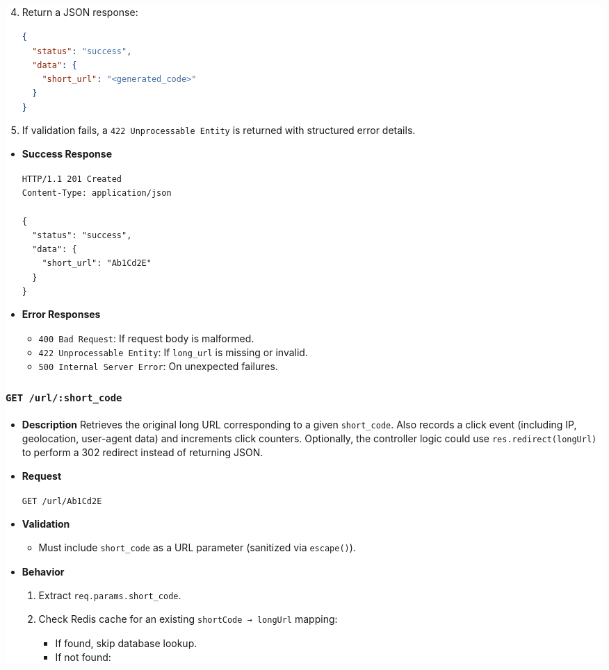   4. Return a JSON response:

     ```json
     {
       "status": "success",
       "data": {
         "short_url": "<generated_code>"
       }
     }
     ```

  5. If validation fails, a `422 Unprocessable Entity` is returned with structured error details.

- **Success Response**

  ```http
  HTTP/1.1 201 Created
  Content-Type: application/json

  {
    "status": "success",
    "data": {
      "short_url": "Ab1Cd2E"
    }
  }
  ```

- **Error Responses**

  - `400 Bad Request`: If request body is malformed.
  - `422 Unprocessable Entity`: If `long_url` is missing or invalid.
  - `500 Internal Server Error`: On unexpected failures.

### `GET /url/:short_code`

- **Description**
  Retrieves the original long URL corresponding to a given `short_code`. Also records a click event (including IP, geolocation, user-agent data) and increments click counters. Optionally, the controller logic could use `res.redirect(longUrl)` to perform a 302 redirect instead of returning JSON.

- **Request**

  ```http
  GET /url/Ab1Cd2E
  ```

- **Validation**

  - Must include `short_code` as a URL parameter (sanitized via `escape()`).

- **Behavior**

  1. Extract `req.params.short_code`.
  2. Check Redis cache for an existing `shortCode → longUrl` mapping:

     - If found, skip database lookup.
     - If not found:
